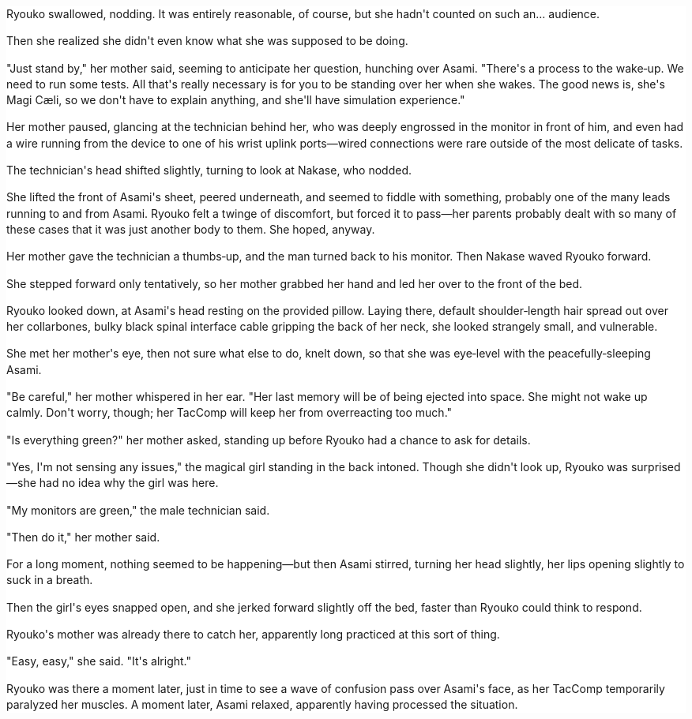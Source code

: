 Ryouko swallowed, nodding. It was entirely reasonable, of course, but she hadn't counted on such an… audience.

Then she realized she didn't even know what she was supposed to be doing.

"Just stand by," her mother said, seeming to anticipate her question, hunching over Asami. "There's a process to the wake‐up. We need to run some tests. All that's really necessary is for you to be standing over her when she wakes. The good news is, she's Magi Cæli, so we don't have to explain anything, and she'll have simulation experience."

Her mother paused, glancing at the technician behind her, who was deeply engrossed in the monitor in front of him, and even had a wire running from the device to one of his wrist uplink ports—wired connections were rare outside of the most delicate of tasks.

The technician's head shifted slightly, turning to look at Nakase, who nodded.

She lifted the front of Asami's sheet, peered underneath, and seemed to fiddle with something, probably one of the many leads running to and from Asami. Ryouko felt a twinge of discomfort, but forced it to pass—her parents probably dealt with so many of these cases that it was just another body to them. She hoped, anyway.

Her mother gave the technician a thumbs‐up, and the man turned back to his monitor. Then Nakase waved Ryouko forward.

She stepped forward only tentatively, so her mother grabbed her hand and led her over to the front of the bed.

Ryouko looked down, at Asami's head resting on the provided pillow. Laying there, default shoulder‐length hair spread out over her collarbones, bulky black spinal interface cable gripping the back of her neck, she looked strangely small, and vulnerable.

She met her mother's eye, then not sure what else to do, knelt down, so that she was eye‐level with the peacefully‐sleeping Asami.

"Be careful," her mother whispered in her ear. "Her last memory will be of being ejected into space. She might not wake up calmly. Don't worry, though; her TacComp will keep her from overreacting too much."

"Is everything green?" her mother asked, standing up before Ryouko had a chance to ask for details.

"Yes, I'm not sensing any issues," the magical girl standing in the back intoned. Though she didn't look up, Ryouko was surprised—she had no idea why the girl was here.

"My monitors are green," the male technician said.

"Then do it," her mother said.

For a long moment, nothing seemed to be happening—but then Asami stirred, turning her head slightly, her lips opening slightly to suck in a breath.

Then the girl's eyes snapped open, and she jerked forward slightly off the bed, faster than Ryouko could think to respond.

Ryouko's mother was already there to catch her, apparently long practiced at this sort of thing.

"Easy, easy," she said. "It's alright."

Ryouko was there a moment later, just in time to see a wave of confusion pass over Asami's face, as her TacComp temporarily paralyzed her muscles. A moment later, Asami relaxed, apparently having processed the situation.
